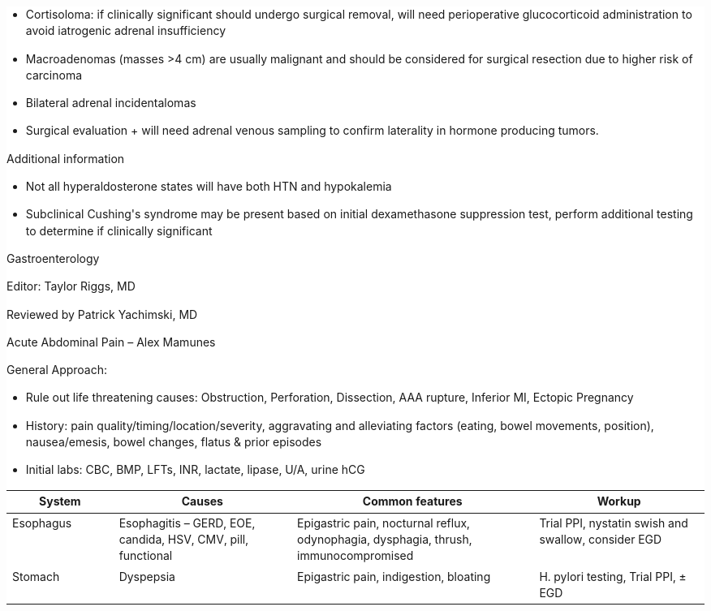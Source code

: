 - Cortisoloma: if clinically significant should undergo surgical
    removal, will need perioperative glucocorticoid administration to
    avoid iatrogenic adrenal insufficiency

- Macroadenomas (masses \>4 cm) are usually malignant and should be
    considered for surgical resection due to higher risk of carcinoma

- Bilateral adrenal incidentalomas



- Surgical evaluation + will need adrenal venous sampling to confirm
    laterality in hormone producing tumors.

Additional information

- Not all hyperaldosterone states will have both HTN and hypokalemia

- Subclinical Cushing's syndrome may be present based on initial
    dexamethasone suppression test, perform additional testing to
    determine if clinically significant

Gastroenterology

Editor: Taylor Riggs, MD

Reviewed by Patrick Yachimski, MD

Acute Abdominal Pain – Alex Mamunes

General Approach:

- Rule out life threatening causes: Obstruction, Perforation,
    Dissection, AAA rupture, Inferior MI, Ectopic Pregnancy

- History: pain quality/timing/location/severity, aggravating and
    alleviating factors (eating, bowel movements, position),
    nausea/emesis, bowel changes, flatus & prior episodes

- Initial labs: CBC, BMP, LFTs, INR, lactate, lipase, U/A, urine hCG

<table>
<colgroup>
<col style="width: 15%" />
<col style="width: 25%" />
<col style="width: 34%" />
<col style="width: 24%" />
</colgroup>
<thead>
<tr class="header">
<th>System</th>
<th>Causes</th>
<th>Common features</th>
<th>Workup</th>
</tr>
</thead>
<tbody>
<tr class="odd">
<td>Esophagus</td>
<td>Esophagitis – GERD, EOE, candida, HSV, CMV, pill, functional</td>
<td>Epigastric pain, nocturnal reflux, odynophagia, dysphagia, thrush,
immunocompromised</td>
<td>Trial PPI, nystatin swish and swallow, consider EGD</td>
</tr>
<tr class="even">
<td rowspan="3">Stomach</td>
<td>Dyspepsia</td>
<td>Epigastric pain, indigestion, bloating</td>
<td>H. pylori testing, Trial PPI, ± EGD</td>
</tr>
<tr class="odd">